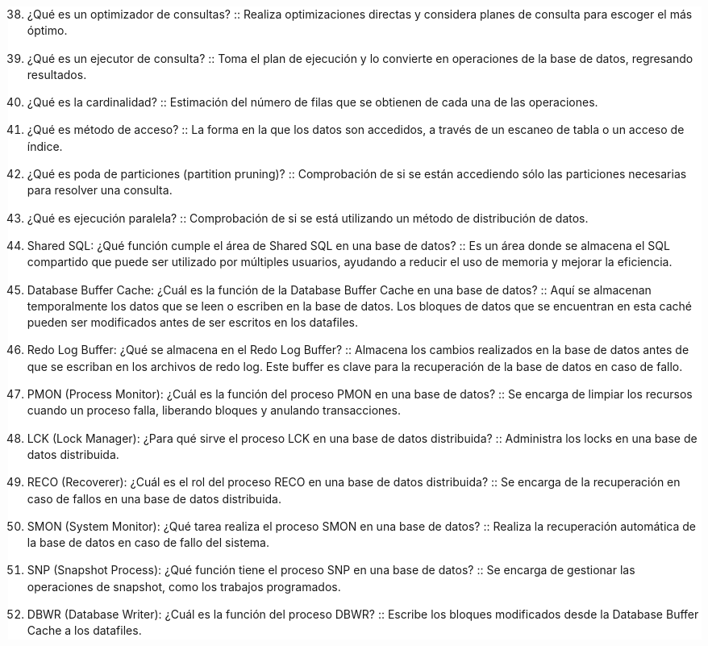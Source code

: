 
38. ¿Qué es un optimizador de consultas? :: Realiza optimizaciones directas y considera planes de consulta para escoger el más óptimo.


39. ¿Qué es un ejecutor de consulta? :: Toma el plan de ejecución y lo convierte en operaciones de la base de datos, regresando resultados.


40. ¿Qué es la cardinalidad? :: Estimación del número de filas que se obtienen de cada una de las operaciones.


41. ¿Qué es método de acceso? :: La forma en la que los datos son accedidos, a través de un escaneo de tabla o un acceso de índice.


42. ¿Qué es poda de particiones (partition pruning)? :: Comprobación de si se están accediendo sólo las particiones necesarias para resolver una consulta.


43. ¿Qué es ejecución paralela? :: Comprobación de si se está utilizando un método de distribución de datos.


44. Shared SQL: ¿Qué función cumple el área de Shared SQL en una base de datos? :: Es un área donde se almacena el SQL compartido que puede ser utilizado por múltiples usuarios, ayudando a reducir el uso de memoria y mejorar la eficiencia.


45. Database Buffer Cache: ¿Cuál es la función de la Database Buffer Cache en una base de datos? :: Aquí se almacenan temporalmente los datos que se leen o escriben en la base de datos. Los bloques de datos que se encuentran en esta caché pueden ser modificados antes de ser escritos en los datafiles.


46. Redo Log Buffer: ¿Qué se almacena en el Redo Log Buffer? :: Almacena los cambios realizados en la base de datos antes de que se escriban en los archivos de redo log. Este buffer es clave para la recuperación de la base de datos en caso de fallo.


47. PMON (Process Monitor): ¿Cuál es la función del proceso PMON en una base de datos? :: Se encarga de limpiar los recursos cuando un proceso falla, liberando bloques y anulando transacciones.


48. LCK (Lock Manager): ¿Para qué sirve el proceso LCK en una base de datos distribuida? :: Administra los locks en una base de datos distribuida.


49. RECO (Recoverer): ¿Cuál es el rol del proceso RECO en una base de datos distribuida? :: Se encarga de la recuperación en caso de fallos en una base de datos distribuida.


50. SMON (System Monitor): ¿Qué tarea realiza el proceso SMON en una base de datos? :: Realiza la recuperación automática de la base de datos en caso de fallo del sistema.


51. SNP (Snapshot Process): ¿Qué función tiene el proceso SNP en una base de datos? :: Se encarga de gestionar las operaciones de snapshot, como los trabajos programados.


52. DBWR (Database Writer): ¿Cuál es la función del proceso DBWR? :: Escribe los bloques modificados desde la Database Buffer Cache a los datafiles.

